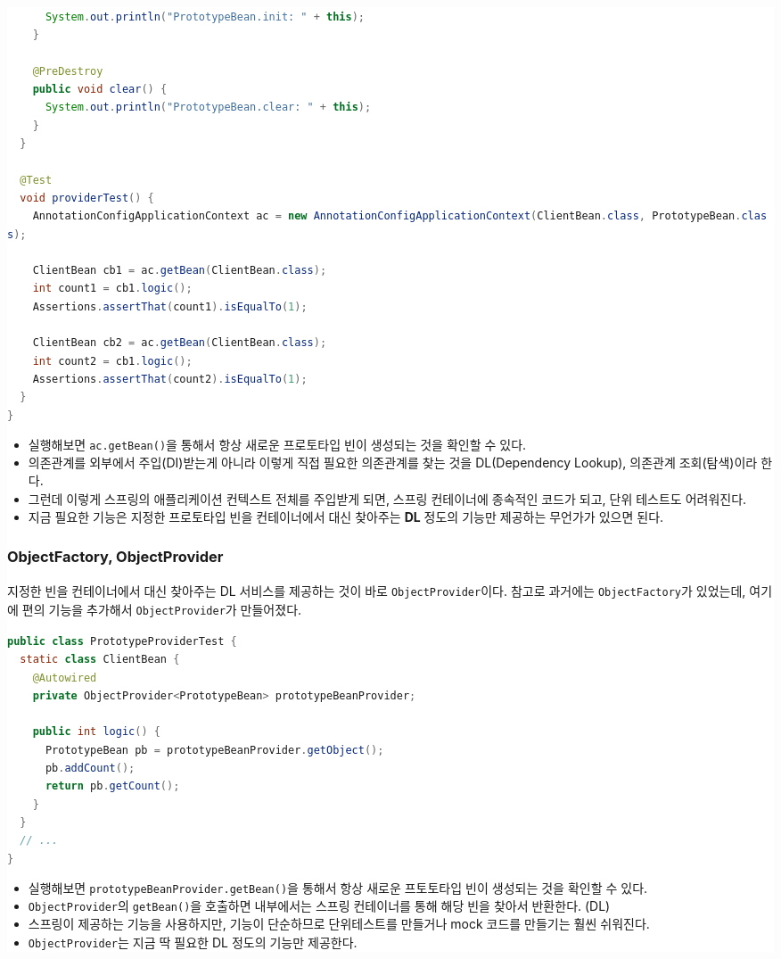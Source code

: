 ```java
      System.out.println("PrototypeBean.init: " + this);
    }

    @PreDestroy
    public void clear() {
      System.out.println("PrototypeBean.clear: " + this);
    }
  }

  @Test
  void providerTest() {
    AnnotationConfigApplicationContext ac = new AnnotationConfigApplicationContext(ClientBean.class, PrototypeBean.class);

    ClientBean cb1 = ac.getBean(ClientBean.class);
    int count1 = cb1.logic();
    Assertions.assertThat(count1).isEqualTo(1);

    ClientBean cb2 = ac.getBean(ClientBean.class);
    int count2 = cb1.logic();
    Assertions.assertThat(count2).isEqualTo(1);
  }
}
```
* 실행해보면 `ac.getBean()`을 통해서 항상 새로운 프로토타입 빈이 생성되는 것을 확인할 수 있다.
* 의존관계를 외부에서 주입(DI)받는게 아니라 이렇게 직접 필요한 의존관계를 찾는 것을 DL(Dependency Lookup), 의존관계 조회(탐색)이라 한다.
* 그런데 이렇게 스프링의 애플리케이션 컨텍스트 전체를 주입받게 되면, 스프링 컨테이너에 종속적인 코드가 되고, 단위 테스트도 어려워진다.
* 지금 필요한 기능은 지정한 프로토타입 빈을 컨테이너에서 대신 찾아주는 **DL** 정도의 기능만 제공하는 무언가가 있으면 된다.

### ObjectFactory, ObjectProvider
지정한 빈을 컨테이너에서 대신 찾아주는 DL 서비스를 제공하는 것이 바로 `ObjectProvider`이다.
참고로 과거에는 `ObjectFactory`가 있었는데, 여기에 편의 기능을 추가해서 `ObjectProvider`가 만들어졌다.
```java
public class PrototypeProviderTest {
  static class ClientBean {
    @Autowired
    private ObjectProvider<PrototypeBean> prototypeBeanProvider;

    public int logic() {
      PrototypeBean pb = prototypeBeanProvider.getObject();
      pb.addCount();
      return pb.getCount();
    }
  }
  // ...
}
```
* 실행해보면 `prototypeBeanProvider.getBean()`을 통해서 항상 새로운 프토토타입 빈이 생성되는 것을 확인할 수 있다.
* `ObjectProvider`의 `getBean()`을 호출하면 내부에서는 스프링 컨테이너를 통해 해당 빈을 찾아서 반환한다. (DL)
* 스프링이 제공하는 기능을 사용하지만, 기능이 단순하므로 단위테스트를 만들거나 mock 코드를 만들기는 훨씬 쉬워진다.
* `ObjectProvider`는 지금 딱 필요한 DL 정도의 기능만 제공한다.
